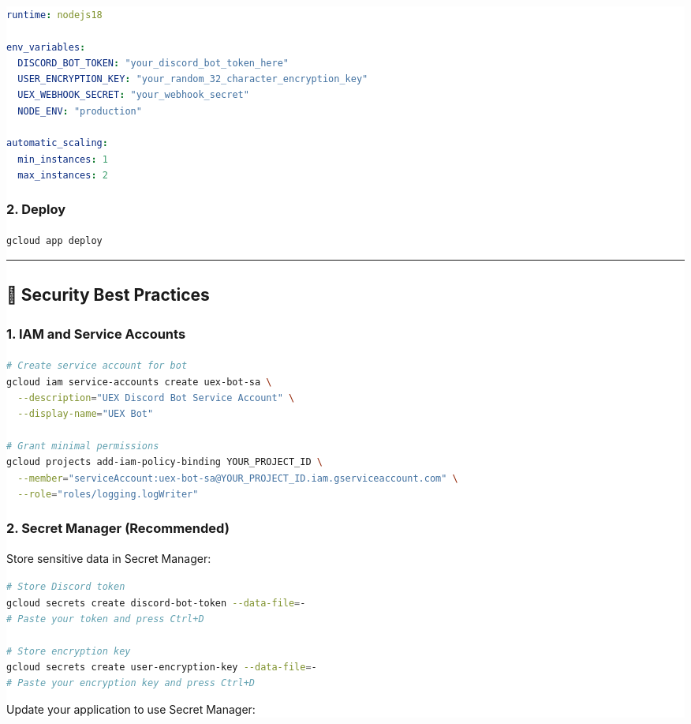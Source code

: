 ```yaml
runtime: nodejs18

env_variables:
  DISCORD_BOT_TOKEN: "your_discord_bot_token_here"
  USER_ENCRYPTION_KEY: "your_random_32_character_encryption_key"
  UEX_WEBHOOK_SECRET: "your_webhook_secret"
  NODE_ENV: "production"

automatic_scaling:
  min_instances: 1
  max_instances: 2
```

### 2. Deploy

```bash
gcloud app deploy
```

---

## 🔐 Security Best Practices

### 1. IAM and Service Accounts

```bash
# Create service account for bot
gcloud iam service-accounts create uex-bot-sa \
  --description="UEX Discord Bot Service Account" \
  --display-name="UEX Bot"

# Grant minimal permissions
gcloud projects add-iam-policy-binding YOUR_PROJECT_ID \
  --member="serviceAccount:uex-bot-sa@YOUR_PROJECT_ID.iam.gserviceaccount.com" \
  --role="roles/logging.logWriter"
```

### 2. Secret Manager (Recommended)

Store sensitive data in Secret Manager:

```bash
# Store Discord token
gcloud secrets create discord-bot-token --data-file=-
# Paste your token and press Ctrl+D

# Store encryption key
gcloud secrets create user-encryption-key --data-file=-
# Paste your encryption key and press Ctrl+D
```

Update your application to use Secret Manager:
